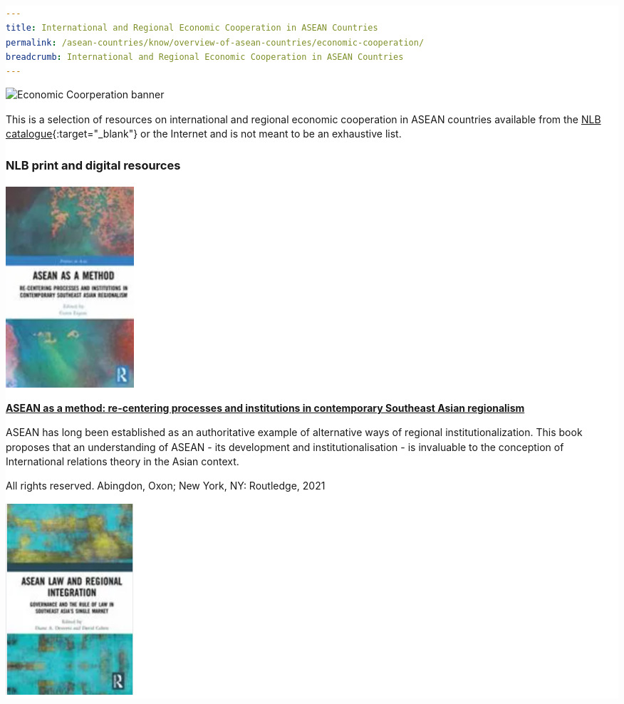 ```yaml
---
title: International and Regional Economic Cooperation in ASEAN Countries
permalink: /asean-countries/know/overview-of-asean-countries/economic-cooperation/
breadcrumb: International and Regional Economic Cooperation in ASEAN Countries
---
```

<img src="/images/asean-countries/International-and-regional-economic-cooperation-in-ASEAN-countries.jpg" alt="Economic Coorperation banner" style="width:800px;" />

This is a selection of resources on international and regional economic cooperation in ASEAN countries available from the [NLB catalogue](http://catalogue.nlb.gov.sg/){:target="_blank"} or the Internet and is not meant to be an exhaustive list.

### **NLB print and digital resources**


<img src="/images/book-covers/ASEAN as a method- re-centering processes and institutions in contemporary Southeast Asian regionalism.png" style="width:180px;" />

[**ASEAN as a method: re-centering processes and institutions in contemporary Southeast Asian regionalism**](https://eservice.nlb.gov.sg/item_holding.aspx?bid=204519325)

ASEAN has long been established as an authoritative example of alternative ways of regional institutionalization.  This book proposes that an understanding of ASEAN - its development and institutionalisation - is invaluable to the conception of International relations theory in the Asian context.


All rights reserved.
Abingdon, Oxon; New York, NY: Routledge, 2021


<img src="/images/book-covers/ASEAN law and regional integration.png" style="width:180px;" />
